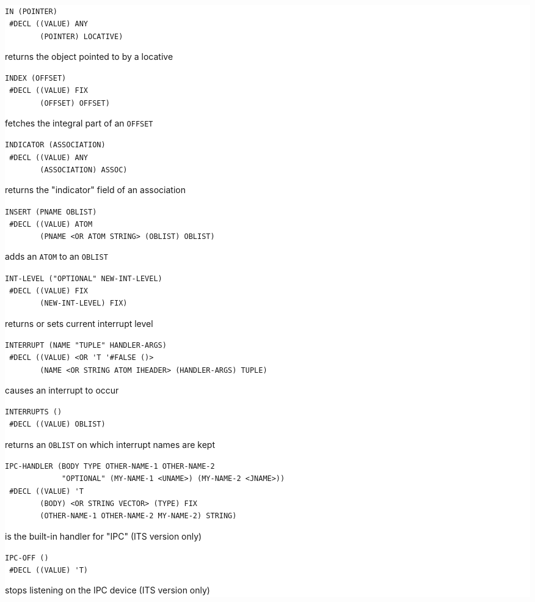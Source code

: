 ```
IN (POINTER)
 #DECL ((VALUE) ANY
        (POINTER) LOCATIVE)
```
returns the object pointed to by a locative

```
INDEX (OFFSET)
 #DECL ((VALUE) FIX
        (OFFSET) OFFSET)
```
fetches the integral part of an `OFFSET`

```
INDICATOR (ASSOCIATION)
 #DECL ((VALUE) ANY
        (ASSOCIATION) ASSOC)
```
returns the "indicator" field of an association

```
INSERT (PNAME OBLIST)
 #DECL ((VALUE) ATOM
        (PNAME <OR ATOM STRING> (OBLIST) OBLIST)
```
adds an `ATOM` to an `OBLIST`

```
INT-LEVEL ("OPTIONAL" NEW-INT-LEVEL)
 #DECL ((VALUE) FIX
        (NEW-INT-LEVEL) FIX)
```
returns or sets current interrupt level

```
INTERRUPT (NAME "TUPLE" HANDLER-ARGS)
 #DECL ((VALUE) <OR 'T '#FALSE ()>
        (NAME <OR STRING ATOM IHEADER> (HANDLER-ARGS) TUPLE)
```
causes an interrupt to occur

```
INTERRUPTS ()
 #DECL ((VALUE) OBLIST)
```
returns an `OBLIST` on which interrupt names are kept

```
IPC-HANDLER (BODY TYPE OTHER-NAME-1 OTHER-NAME-2
             "OPTIONAL" (MY-NAME-1 <UNAME>) (MY-NAME-2 <JNAME>))
 #DECL ((VALUE) 'T
        (BODY) <OR STRING VECTOR> (TYPE) FIX
        (OTHER-NAME-1 OTHER-NAME-2 MY-NAME-2) STRING)
```
is the built-in handler for "IPC" (ITS version only)

```
IPC-OFF ()
 #DECL ((VALUE) 'T)
```
stops listening on the IPC device (ITS version only)
